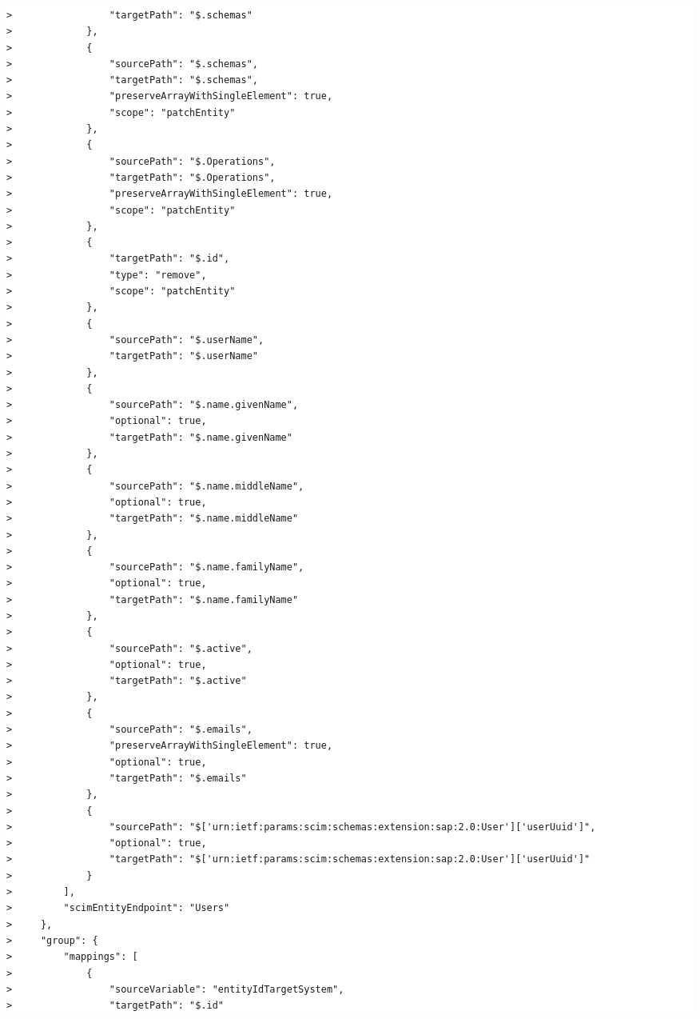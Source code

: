    >                 "targetPath": "$.schemas"
    >             },
    >             {
    >                 "sourcePath": "$.schemas",
    >                 "targetPath": "$.schemas",
    >                 "preserveArrayWithSingleElement": true,
    >                 "scope": "patchEntity"
    >             },
    >             {
    >                 "sourcePath": "$.Operations",
    >                 "targetPath": "$.Operations",
    >                 "preserveArrayWithSingleElement": true,
    >                 "scope": "patchEntity"
    >             },
    >             {
    >                 "targetPath": "$.id",
    >                 "type": "remove",
    >                 "scope": "patchEntity"
    >             },
    >             {
    >                 "sourcePath": "$.userName",
    >                 "targetPath": "$.userName"
    >             },
    >             {
    >                 "sourcePath": "$.name.givenName",
    >                 "optional": true,
    >                 "targetPath": "$.name.givenName"
    >             },
    >             {
    >                 "sourcePath": "$.name.middleName",
    >                 "optional": true,
    >                 "targetPath": "$.name.middleName"
    >             },
    >             {
    >                 "sourcePath": "$.name.familyName",
    >                 "optional": true,
    >                 "targetPath": "$.name.familyName"
    >             },
    >             {
    >                 "sourcePath": "$.active",
    >                 "optional": true,
    >                 "targetPath": "$.active"
    >             },
    >             {
    >                 "sourcePath": "$.emails",
    >                 "preserveArrayWithSingleElement": true,
    >                 "optional": true,
    >                 "targetPath": "$.emails"
    >             },
    >             {
    >                 "sourcePath": "$['urn:ietf:params:scim:schemas:extension:sap:2.0:User']['userUuid']",
    >                 "optional": true,
    >                 "targetPath": "$['urn:ietf:params:scim:schemas:extension:sap:2.0:User']['userUuid']"
    >             }
    >         ],
    >         "scimEntityEndpoint": "Users"
    >     },
    >     "group": {
    >         "mappings": [
    >             {
    >                 "sourceVariable": "entityIdTargetSystem",
    >                 "targetPath": "$.id"